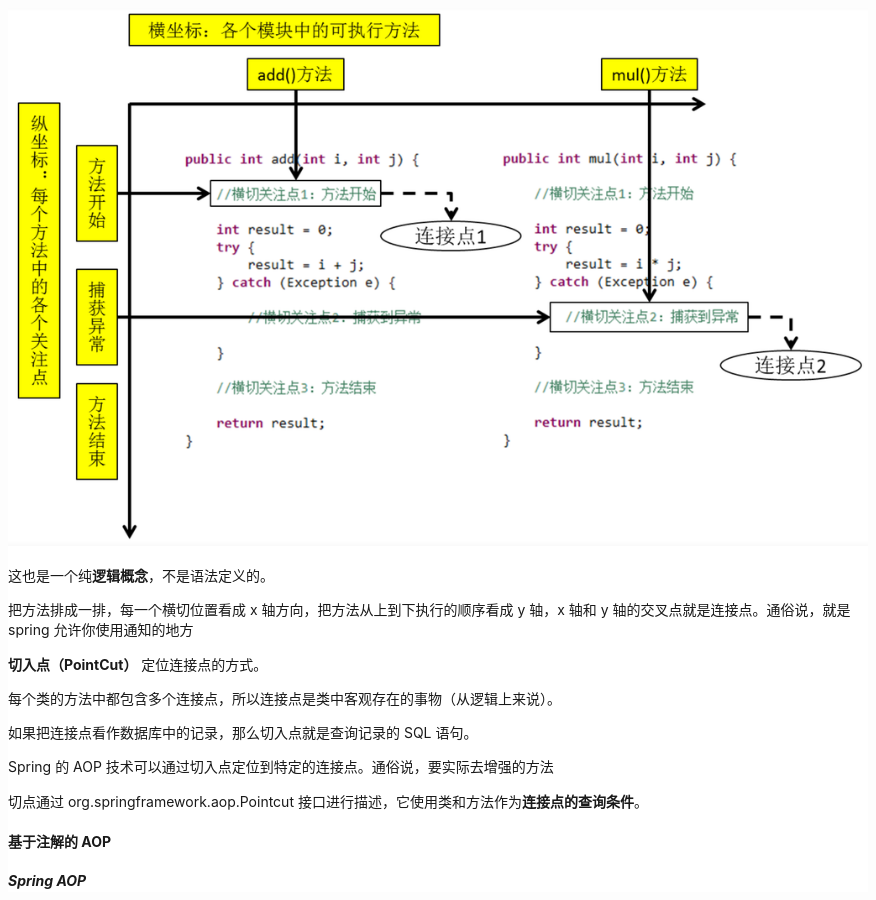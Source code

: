 ![](./pictures/spring6/joinPoint.png)

这也是一个纯**逻辑概念**，不是语法定义的。

把方法排成一排，每一个横切位置看成 x 轴方向，把方法从上到下执行的顺序看成 y 轴，x 轴和 y 轴的交叉点就是连接点。通俗说，就是 spring 允许你使用通知的地方

**切入点（PointCut）**
定位连接点的方式。

每个类的方法中都包含多个连接点，所以连接点是类中客观存在的事物（从逻辑上来说）。

如果把连接点看作数据库中的记录，那么切入点就是查询记录的 SQL 语句。

Spring 的 AOP 技术可以通过切入点定位到特定的连接点。通俗说，要实际去增强的方法

切点通过 org.springframework.aop.Pointcut 接口进行描述，它使用类和方法作为**连接点的查询条件**。

#### 基于注解的 AOP
##### Spring AOP